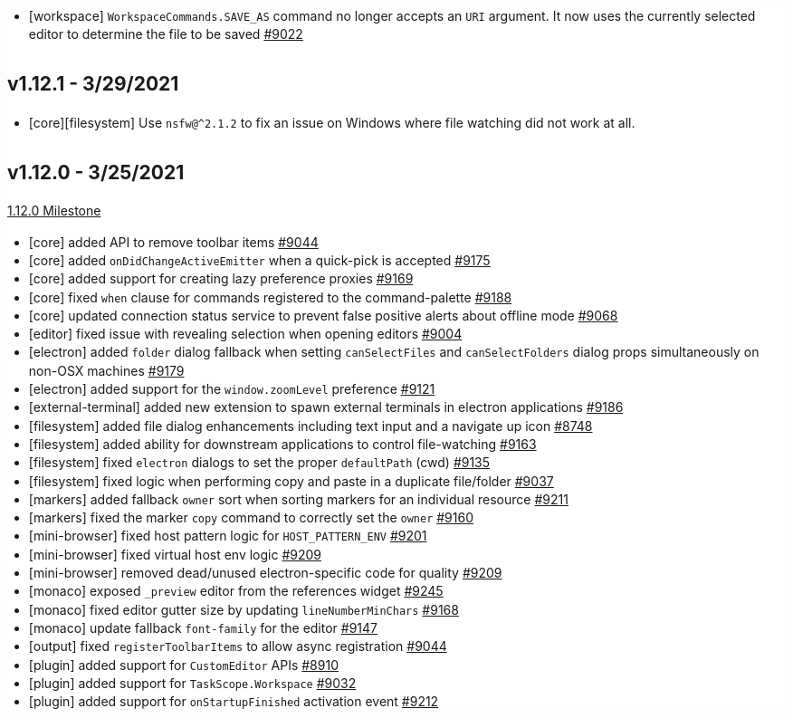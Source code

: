 - [workspace] `WorkspaceCommands.SAVE_AS` command no longer accepts an `URI` argument. It now uses the currently selected editor to determine the file to be saved [#9022](https://github.com/eclipse-theia/theia/pull/9022)

## v1.12.1 - 3/29/2021

- [core][filesystem] Use `nsfw@^2.1.2` to fix an issue on Windows where file watching did not work at all.

## v1.12.0 - 3/25/2021

[1.12.0 Milestone](https://github.com/eclipse-theia/theia/milestone/17)

- [core] added API to remove toolbar items [#9044](https://github.com/eclipse-theia/theia/pull/9044)
- [core] added `onDidChangeActiveEmitter` when a quick-pick is accepted [#9175](https://github.com/eclipse-theia/theia/pull/9175)
- [core] added support for creating lazy preference proxies [#9169](https://github.com/eclipse-theia/theia/pull/9169)
- [core] fixed `when` clause for commands registered to the command-palette [#9188](https://github.com/eclipse-theia/theia/pull/9188)
- [core] updated connection status service to prevent false positive alerts about offline mode [#9068](https://github.com/eclipse-theia/theia/pull/9068)
- [editor] fixed issue with revealing selection when opening editors [#9004](https://github.com/eclipse-theia/theia/pull/9004)
- [electron] added `folder` dialog fallback when setting `canSelectFiles` and `canSelectFolders` dialog props simultaneously on non-OSX machines [#9179](https://github.com/eclipse-theia/theia/pull/9179)
- [electron] added support for the `window.zoomLevel` preference [#9121](https://github.com/eclipse-theia/theia/pull/9121)
- [external-terminal] added new extension to spawn external terminals in electron applications [#9186](https://github.com/eclipse-theia/theia/pull/9186)
- [filesystem] added file dialog enhancements including text input and a navigate up icon [#8748](https://github.com/eclipse-theia/theia/pull/8748)
- [filesystem] added ability for downstream applications to control file-watching [#9163](https://github.com/eclipse-theia/theia/pull/9163)
- [filesystem] fixed `electron` dialogs to set the proper `defaultPath` (cwd) [#9135](https://github.com/eclipse-theia/theia/pull/9135)
- [filesystem] fixed logic when performing copy and paste in a duplicate file/folder [#9037](https://github.com/eclipse-theia/theia/pull/9037)
- [markers] added fallback `owner` sort when sorting markers for an individual resource [#9211](https://github.com/eclipse-theia/theia/pull/9211)
- [markers] fixed the marker `copy` command to correctly set the `owner` [#9160](https://github.com/eclipse-theia/theia/pull/9160)
- [mini-browser] fixed host pattern logic for `HOST_PATTERN_ENV` [#9201](https://github.com/eclipse-theia/theia/pull/9201)
- [mini-browser] fixed virtual host env logic [#9209](https://github.com/eclipse-theia/theia/pull/9209)
- [mini-browser] removed dead/unused electron-specific code for quality [#9209](https://github.com/eclipse-theia/theia/pull/9209)
- [monaco] exposed `_preview` editor from the references widget [#9245](https://github.com/eclipse-theia/theia/pull/9245)
- [monaco] fixed editor gutter size by updating `lineNumberMinChars` [#9168](https://github.com/eclipse-theia/theia/pull/9168)
- [monaco] update fallback `font-family` for the editor [#9147](https://github.com/eclipse-theia/theia/pull/9147)
- [output] fixed `registerToolbarItems` to allow async registration [#9044](https://github.com/eclipse-theia/theia/pull/9044)
- [plugin] added support for `CustomEditor` APIs [#8910](https://github.com/eclipse-theia/theia/pull/8910)
- [plugin] added support for `TaskScope.Workspace` [#9032](https://github.com/eclipse-theia/theia/pull/9032)
- [plugin] added support for `onStartupFinished` activation event [#9212](https://github.com/eclipse-theia/theia/pull/9212)
